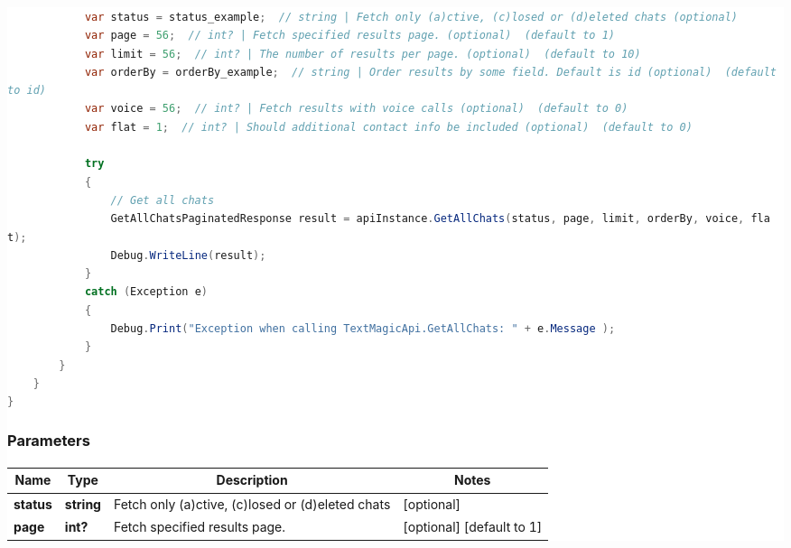 ```csharp
            var status = status_example;  // string | Fetch only (a)ctive, (c)losed or (d)eleted chats (optional) 
            var page = 56;  // int? | Fetch specified results page. (optional)  (default to 1)
            var limit = 56;  // int? | The number of results per page. (optional)  (default to 10)
            var orderBy = orderBy_example;  // string | Order results by some field. Default is id (optional)  (default to id)
            var voice = 56;  // int? | Fetch results with voice calls (optional)  (default to 0)
            var flat = 1;  // int? | Should additional contact info be included (optional)  (default to 0)

            try
            {
                // Get all chats
                GetAllChatsPaginatedResponse result = apiInstance.GetAllChats(status, page, limit, orderBy, voice, flat);
                Debug.WriteLine(result);
            }
            catch (Exception e)
            {
                Debug.Print("Exception when calling TextMagicApi.GetAllChats: " + e.Message );
            }
        }
    }
}
```

### Parameters

Name | Type | Description  | Notes
------------- | ------------- | ------------- | -------------
 **status** | **string**| Fetch only (a)ctive, (c)losed or (d)eleted chats | [optional] 
 **page** | **int?**| Fetch specified results page. | [optional] [default to 1]
